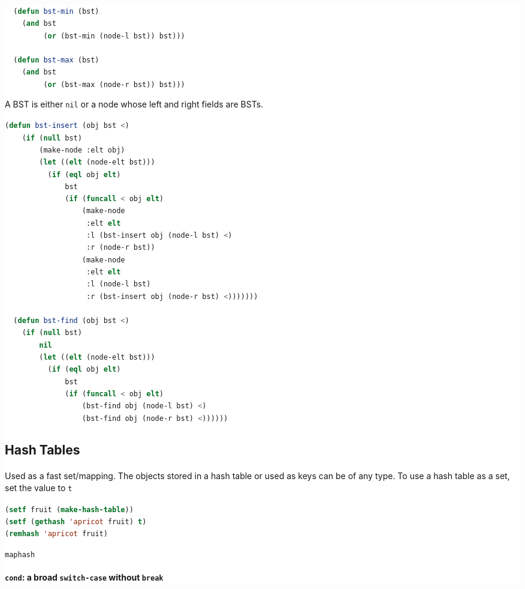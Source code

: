 ```lisp
  (defun bst-min (bst)
    (and bst
         (or (bst-min (node-l bst)) bst)))

  (defun bst-max (bst)
    (and bst
         (or (bst-max (node-r bst)) bst)))
```
A BST is either `nil` or a node whose left and right fields are BSTs.

```lisp
(defun bst-insert (obj bst <)
    (if (null bst)
        (make-node :elt obj)
        (let ((elt (node-elt bst)))
          (if (eql obj elt)
              bst
              (if (funcall < obj elt)
                  (make-node
                   :elt elt
                   :l (bst-insert obj (node-l bst) <)
                   :r (node-r bst))
                  (make-node
                   :elt elt
                   :l (node-l bst)
                   :r (bst-insert obj (node-r bst) <)))))))

  (defun bst-find (obj bst <)
    (if (null bst)
        nil
        (let ((elt (node-elt bst)))
          (if (eql obj elt)
              bst
              (if (funcall < obj elt)
                  (bst-find obj (node-l bst) <)
                  (bst-find obj (node-r bst) <))))))

```

## Hash Tables

Used as a fast set/mapping. The objects stored in a hash table or used as keys can be of any type. To use a hash table as a set, set the value to `t`

```lisp
(setf fruit (make-hash-table))
(setf (gethash 'apricot fruit) t)
(remhash 'apricot fruit)
```

`maphash`

#### `cond`: a broad `switch-case` without `break`
